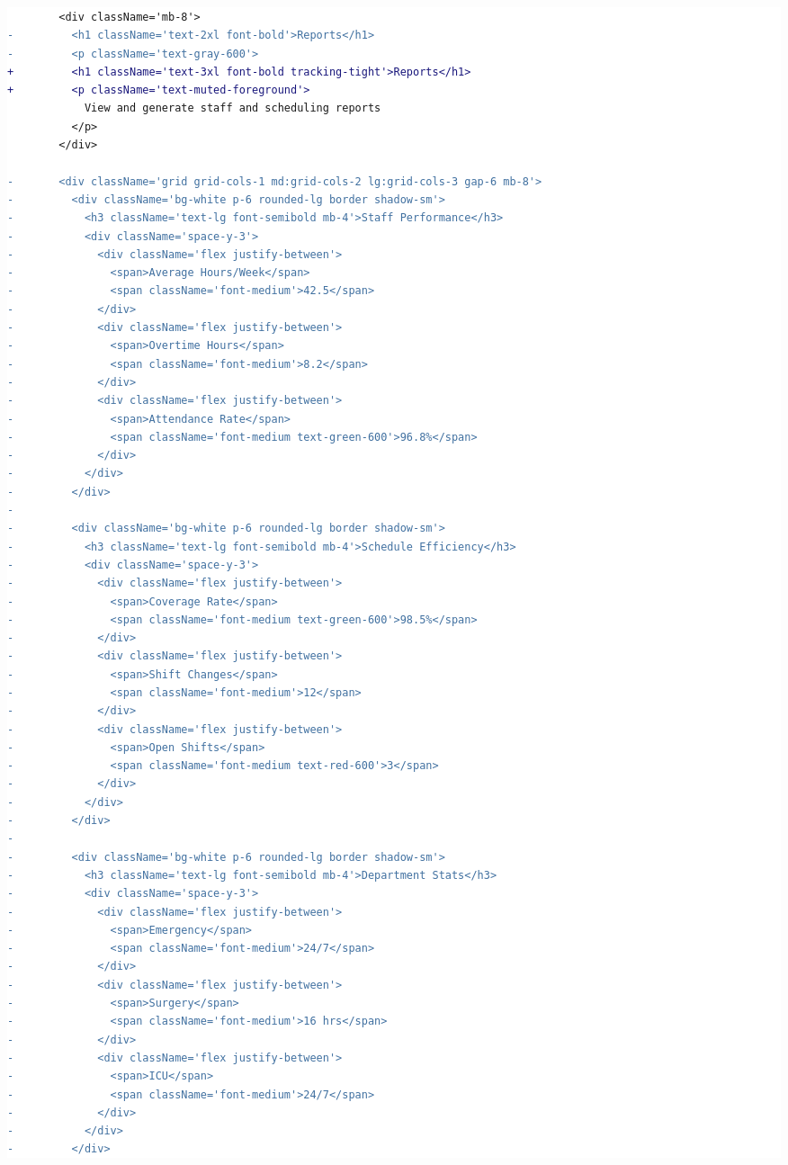 ```diff
        <div className='mb-8'>
-         <h1 className='text-2xl font-bold'>Reports</h1>
-         <p className='text-gray-600'>
+         <h1 className='text-3xl font-bold tracking-tight'>Reports</h1>
+         <p className='text-muted-foreground'>
            View and generate staff and scheduling reports
          </p>
        </div>
  
-       <div className='grid grid-cols-1 md:grid-cols-2 lg:grid-cols-3 gap-6 mb-8'>
-         <div className='bg-white p-6 rounded-lg border shadow-sm'>
-           <h3 className='text-lg font-semibold mb-4'>Staff Performance</h3>
-           <div className='space-y-3'>
-             <div className='flex justify-between'>
-               <span>Average Hours/Week</span>
-               <span className='font-medium'>42.5</span>
-             </div>
-             <div className='flex justify-between'>
-               <span>Overtime Hours</span>
-               <span className='font-medium'>8.2</span>
-             </div>
-             <div className='flex justify-between'>
-               <span>Attendance Rate</span>
-               <span className='font-medium text-green-600'>96.8%</span>
-             </div>
-           </div>
-         </div>
- 
-         <div className='bg-white p-6 rounded-lg border shadow-sm'>
-           <h3 className='text-lg font-semibold mb-4'>Schedule Efficiency</h3>
-           <div className='space-y-3'>
-             <div className='flex justify-between'>
-               <span>Coverage Rate</span>
-               <span className='font-medium text-green-600'>98.5%</span>
-             </div>
-             <div className='flex justify-between'>
-               <span>Shift Changes</span>
-               <span className='font-medium'>12</span>
-             </div>
-             <div className='flex justify-between'>
-               <span>Open Shifts</span>
-               <span className='font-medium text-red-600'>3</span>
-             </div>
-           </div>
-         </div>
- 
-         <div className='bg-white p-6 rounded-lg border shadow-sm'>
-           <h3 className='text-lg font-semibold mb-4'>Department Stats</h3>
-           <div className='space-y-3'>
-             <div className='flex justify-between'>
-               <span>Emergency</span>
-               <span className='font-medium'>24/7</span>
-             </div>
-             <div className='flex justify-between'>
-               <span>Surgery</span>
-               <span className='font-medium'>16 hrs</span>
-             </div>
-             <div className='flex justify-between'>
-               <span>ICU</span>
-               <span className='font-medium'>24/7</span>
-             </div>
-           </div>
-         </div>
```